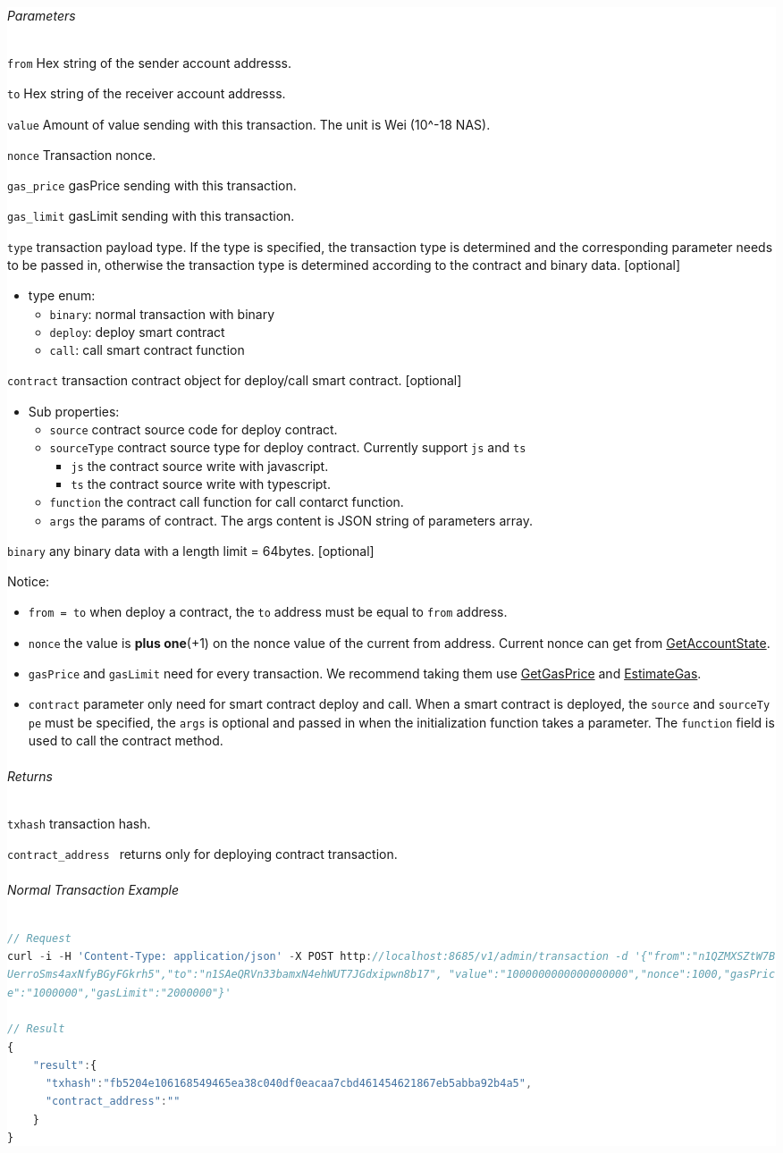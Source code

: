 ###### Parameters
`from` Hex string of the sender account addresss.

`to` Hex string of the receiver account addresss.

`value` Amount of value sending with this transaction. The unit is Wei (10^-18 NAS).

`nonce` Transaction nonce.

`gas_price` gasPrice sending with this transaction.

`gas_limit` gasLimit sending with this transaction.

`type` transaction payload type. If the type is specified, the transaction type is determined and the corresponding parameter needs to be passed in, otherwise the transaction type is determined according to the contract and binary data.  [optional]

- type enum:
	- `binary`: normal transaction with binary 
	- `deploy`: deploy smart contract 
	- `call`: call smart contract function

`contract` transaction contract object for deploy/call smart contract. [optional]

* Sub properties:
	* `source` contract source code for deploy contract.
	* `sourceType` contract source type for deploy contract. Currently support `js` and `ts`
		* `js` the contract source write with javascript.
		* `ts` the contract source write with typescript. 
	* `function` the contract call function for call contarct function.
	* `args` the params of contract. The args content is JSON string of parameters array.
	
`binary` any binary data with a length limit = 64bytes. [optional] 

Notice:

* `from = to` when deploy a contract, the `to` address must be equal to `from` address.

* `nonce` the value is **plus one**(+1) on the nonce value of the current from address. Current nonce can get from [GetAccountState](https://github.com/nebulasio/wiki/blob/master/rpc.md/#getaccountstate).
* `gasPrice` and `gasLimit` need for every transaction. We recommend taking them use [GetGasPrice](https://github.com/nebulasio/wiki/blob/master/rpc.md/#getgasprice) and [EstimateGas](https://github.com/nebulasio/wiki/blob/master/rpc.md/#estimategas).
* `contract` parameter only need for smart contract deploy and call. When a smart contract is deployed, the `source` and `sourceType` must be specified, the `args` is optional and passed in when the initialization function takes a parameter. The `function` field is used to call the contract method.

###### Returns

`txhash` transaction hash.

`contract_address ` returns only for deploying contract transaction.

###### Normal Transaction Example
```js
// Request
curl -i -H 'Content-Type: application/json' -X POST http://localhost:8685/v1/admin/transaction -d '{"from":"n1QZMXSZtW7BUerroSms4axNfyBGyFGkrh5","to":"n1SAeQRVn33bamxN4ehWUT7JGdxipwn8b17", "value":"1000000000000000000","nonce":1000,"gasPrice":"1000000","gasLimit":"2000000"}'

// Result
{
    "result":{
      "txhash":"fb5204e106168549465ea38c040df0eacaa7cbd461454621867eb5abba92b4a5",
      "contract_address":""
    }
}
```
